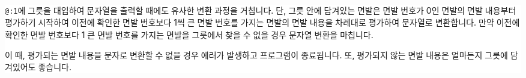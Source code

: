 `@:1`에 그릇을 대입하여 문자열을 출력할 때에도 유사한 변환 과정을 거칩니다. 단, 그릇 안에 담겨있는 면발은 면발 번호가 0인 면발의 면발 내용부터 평가하기 시작하여 이전에 확인한 면발 번호보다 1씩 큰 면발 번호를 가지는 면발의 면발 내용을 차례대로 평가하여 문자열로 변환합니다. 만약 이전에 확인한 면발 번호보다 1 큰 면발 번호를 가지는 면발을 그릇에서 찾을 수 없을 경우 문자열 변환을 마칩니다.

이 때, 평가되는 면발 내용을 문자로 변환할 수 없을 경우 에러가 발생하고 프로그램이 종료됩니다. 또, 평가되지 않는 면발 내용은 얼마든지 그릇에 담겨있어도 좋습니다.
